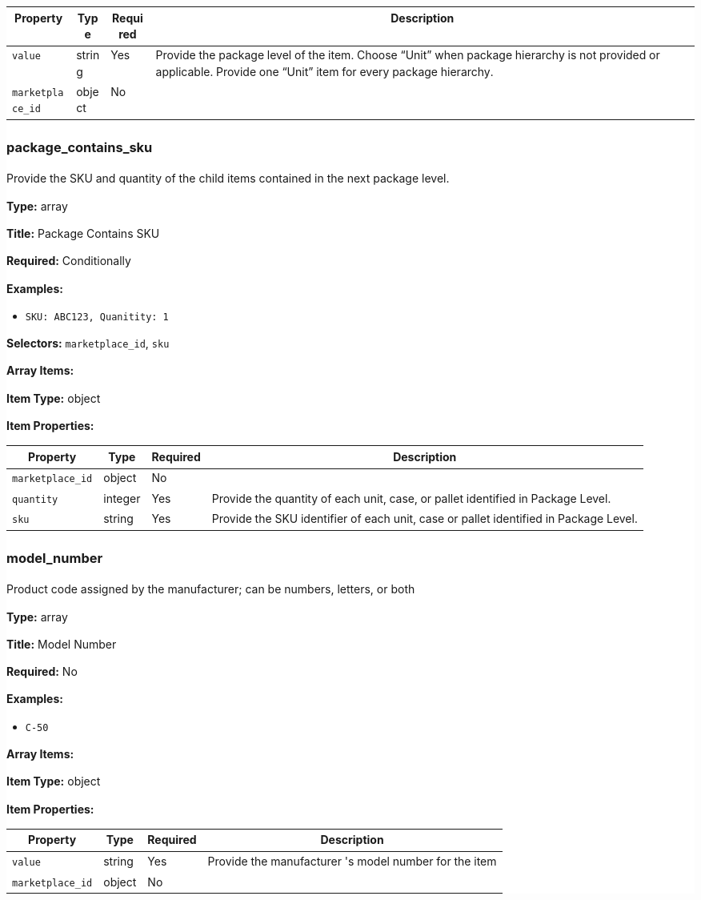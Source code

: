 | Property | Type | Required | Description |
|----------|------|----------|-------------|
| `value` | string | Yes | Provide the package level of the item. Choose “Unit” when package hierarchy is not provided or applicable. Provide one “Unit” item for every package hierarchy. |
| `marketplace_id` | object | No |  |

### package_contains_sku

Provide the SKU and quantity of the child items contained in the next package level.

**Type:** array

**Title:** Package Contains SKU

**Required:** Conditionally

**Examples:**

- `SKU: ABC123, Quanitity: 1`

**Selectors:** `marketplace_id`, `sku`

**Array Items:**

**Item Type:** object

**Item Properties:**

| Property | Type | Required | Description |
|----------|------|----------|-------------|
| `marketplace_id` | object | No |  |
| `quantity` | integer | Yes | Provide the quantity of each unit, case, or pallet identified in Package Level. |
| `sku` | string | Yes | Provide the SKU identifier of each unit, case or pallet identified in Package Level. |

### model_number

Product code assigned by the manufacturer; can be numbers, letters, or both

**Type:** array

**Title:** Model Number

**Required:** No

**Examples:**

- `C-50`

**Array Items:**

**Item Type:** object

**Item Properties:**

| Property | Type | Required | Description |
|----------|------|----------|-------------|
| `value` | string | Yes | Provide the manufacturer 's model number for the item |
| `marketplace_id` | object | No |  |
